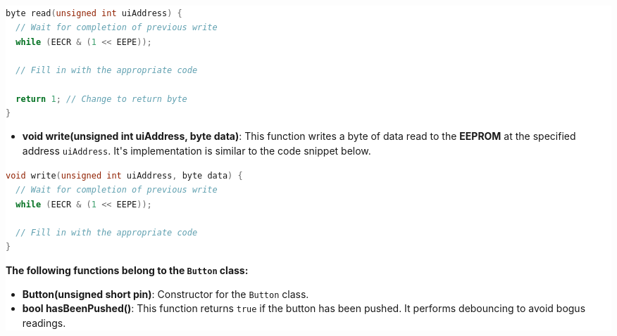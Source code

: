```c++
byte read(unsigned int uiAddress) {
  // Wait for completion of previous write
  while (EECR & (1 << EEPE));

  // Fill in with the appropriate code

  return 1; // Change to return byte
}

```

* **void write(unsigned int uiAddress, byte data)**: This function writes a byte of data read to the **EEPROM** at the specified address `uiAddress`. It's implementation is similar to the code snippet below.

```c++
void write(unsigned int uiAddress, byte data) {
  // Wait for completion of previous write
  while (EECR & (1 << EEPE));

  // Fill in with the appropriate code
}

```

**The following functions belong to the `Button` class:**
* **Button(unsigned short pin)**: Constructor for the `Button` class.
* **bool hasBeenPushed()**: This function returns `true` if the button has been pushed. It performs debouncing to avoid bogus readings.
